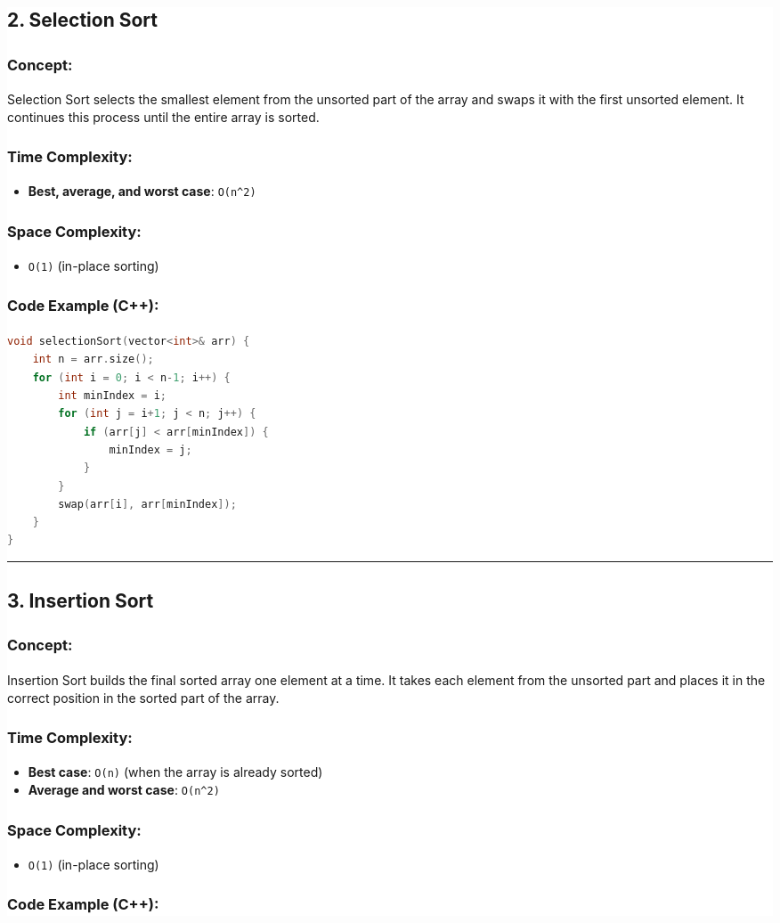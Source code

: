 
## 2. **Selection Sort**

### Concept:

Selection Sort selects the smallest element from the unsorted part of the array and swaps it with the first unsorted element. It continues this process until the entire array is sorted.

### Time Complexity:

- **Best, average, and worst case**: `O(n^2)`

### Space Complexity:

- `O(1)` (in-place sorting)

### Code Example (C++):

```cpp
void selectionSort(vector<int>& arr) {
    int n = arr.size();
    for (int i = 0; i < n-1; i++) {
        int minIndex = i;
        for (int j = i+1; j < n; j++) {
            if (arr[j] < arr[minIndex]) {
                minIndex = j;
            }
        }
        swap(arr[i], arr[minIndex]);
    }
}
```

---

## 3. **Insertion Sort**

### Concept:

Insertion Sort builds the final sorted array one element at a time. It takes each element from the unsorted part and places it in the correct position in the sorted part of the array.

### Time Complexity:

- **Best case**: `O(n)` (when the array is already sorted)
- **Average and worst case**: `O(n^2)`

### Space Complexity:

- `O(1)` (in-place sorting)

### Code Example (C++):
